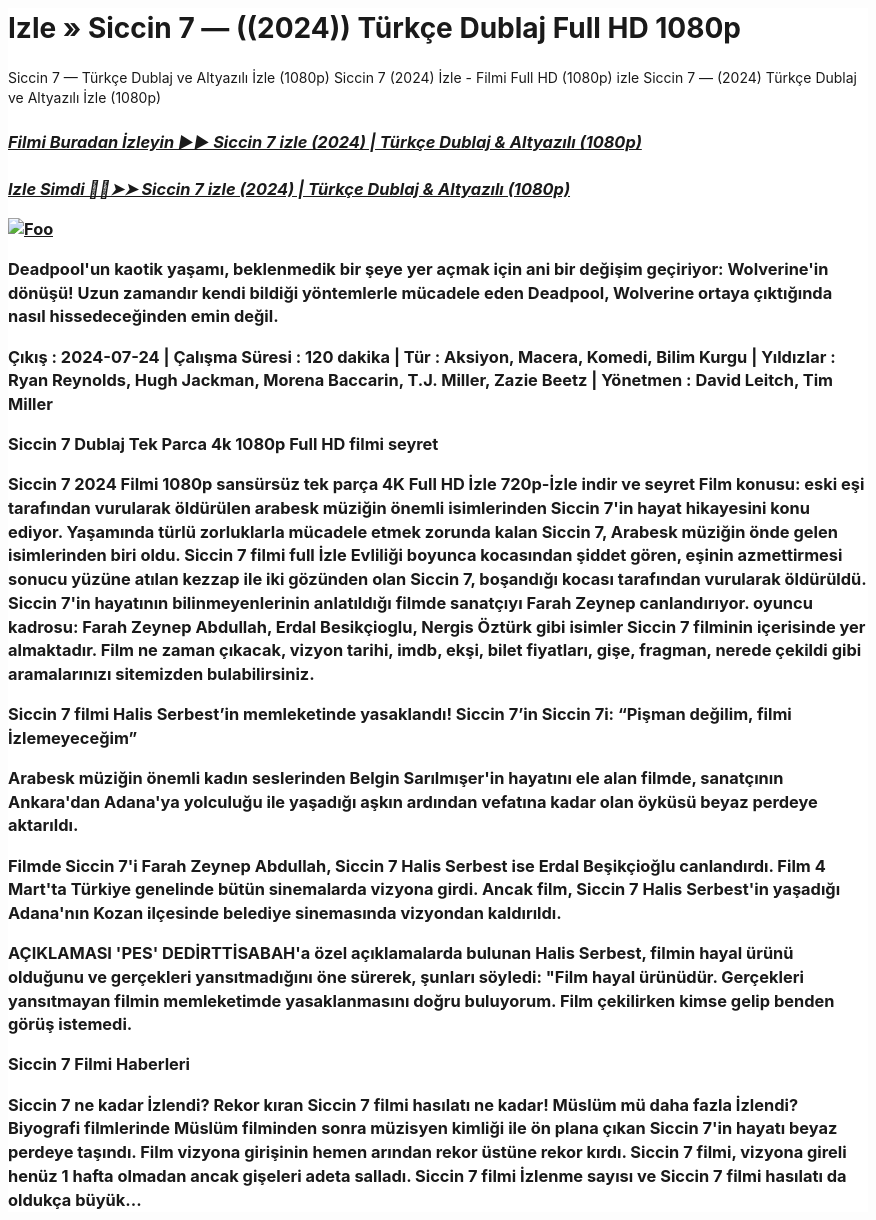 # Izle » Siccin 7 — ((2024)) Türkçe Dublaj Full HD 1080p

Siccin 7 — Türkçe Dublaj ve Altyazılı İzle (1080p) Siccin 7 (2024) İzle - Filmi Full HD (1080p) izle Siccin 7 — (2024) Türkçe Dublaj ve Altyazılı İzle (1080p)

<b><i><h3> <a href="https://dmov.fun/tr/movie/1289004/siccn-7-gthbteer" rel="nofollow">Filmi Buradan İzleyin ▶▶ Siccin 7 izle (2024) | Türkçe Dublaj & Altyazılı (1080p)</a></b></i></h>

<b><i><h3> <a href="https://dmov.fun/tr/movie/1289004/siccn-7-gthbteer" rel="nofollow">Izle Simdi 🔴✅➤➤ Siccin 7 izle (2024) | Türkçe Dublaj & Altyazılı (1080p)</a></b></i></h>

<a href="https://dmov.fun/tr/movie/1289004/siccn-7-gthbteer" rel="nofollow"><img src="https://camo.githubusercontent.com/917e6ed5c302499242165dcc02bdbce85c075fd21b35918eb9c0b771855261b8/68747470733a2f2f7374617469632e7769787374617469632e636f6d2f6d656469612f6232343966395f61646163386637306662336634356238383639313639366337376465313866337e6d76322e676966" alt="Foo" style="max-width: 100%;"></a>

Deadpool'un kaotik yaşamı, beklenmedik bir şeye yer açmak için ani bir değişim geçiriyor: Wolverine'in dönüşü! Uzun zamandır kendi bildiği yöntemlerle mücadele eden Deadpool, Wolverine ortaya çıktığında nasıl hissedeceğinden emin değil.

Çıkış : 2024-07-24 | Çalışma Süresi : 120 dakika | Tür : Aksiyon, Macera, Komedi, Bilim Kurgu | Yıldızlar : Ryan Reynolds, Hugh Jackman, Morena Baccarin, T.J. Miller, Zazie Beetz | Yönetmen : David Leitch, Tim Miller

Siccin 7 Dublaj Tek Parca 4k 1080p Full HD filmi seyret

Siccin 7 2024 Filmi 1080p sansürsüz tek parça 4K Full HD İzle 720p-İzle indir ve seyret Film konusu: eski eşi tarafından vurularak öldürülen arabesk müziğin önemli isimlerinden Siccin 7'in hayat hikayesini konu ediyor. Yaşamında türlü zorluklarla mücadele etmek zorunda kalan Siccin 7, Arabesk müziğin önde gelen isimlerinden biri oldu. Siccin 7 filmi full İzle Evliliği boyunca kocasından şiddet gören, eşinin azmettirmesi sonucu yüzüne atılan kezzap ile iki gözünden olan Siccin 7, boşandığı kocası tarafından vurularak öldürüldü. Siccin 7'in hayatının bilinmeyenlerinin anlatıldığı filmde sanatçıyı Farah Zeynep canlandırıyor. oyuncu kadrosu: Farah Zeynep Abdullah, Erdal Besikçioglu, Nergis Öztürk gibi isimler Siccin 7 filminin içerisinde yer almaktadır. Film ne zaman çıkacak, vizyon tarihi, imdb, ekşi, bilet fiyatları, gişe, fragman, nerede çekildi gibi aramalarınızı sitemizden bulabilirsiniz.

Siccin 7 filmi Halis Serbest’in memleketinde yasaklandı! Siccin 7’in Siccin 7i: “Pişman değilim, filmi İzlemeyeceğim”

Arabesk müziğin önemli kadın seslerinden Belgin Sarılmışer'in hayatını ele alan filmde, sanatçının Ankara'dan Adana'ya yolculuğu ile yaşadığı aşkın ardından vefatına kadar olan öyküsü beyaz perdeye aktarıldı.

Filmde Siccin 7'i Farah Zeynep Abdullah, Siccin 7 Halis Serbest ise Erdal Beşikçioğlu canlandırdı. Film 4 Mart'ta Türkiye genelinde bütün sinemalarda vizyona girdi. Ancak film, Siccin 7 Halis Serbest'in yaşadığı Adana'nın Kozan ilçesinde belediye sinemasında vizyondan kaldırıldı.

AÇIKLAMASI 'PES' DEDİRTTİSABAH'a özel açıklamalarda bulunan Halis Serbest, filmin hayal ürünü olduğunu ve gerçekleri yansıtmadığını öne sürerek, şunları söyledi: "Film hayal ürünüdür. Gerçekleri yansıtmayan filmin memleketimde yasaklanmasını doğru buluyorum. Film çekilirken kimse gelip benden görüş istemedi.

Siccin 7 Filmi Haberleri

Siccin 7 ne kadar İzlendi? Rekor kıran Siccin 7 filmi hasılatı ne kadar! Müslüm mü daha fazla İzlendi? Biyografi filmlerinde Müslüm filminden sonra müzisyen kimliği ile ön plana çıkan Siccin 7'in hayatı beyaz perdeye taşındı. Film vizyona girişinin hemen arından rekor üstüne rekor kırdı. Siccin 7 filmi, vizyona gireli henüz 1 hafta olmadan ancak gişeleri adeta salladı. Siccin 7 filmi İzlenme sayısı ve Siccin 7 filmi hasılatı da oldukça büyük...
